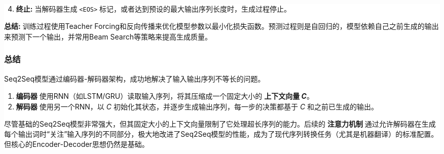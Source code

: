 4.  **终止:** 当解码器生成 `<EOS>` 标记，或者达到预设的最大输出序列长度时，生成过程停止。

**总结:** 训练过程使用Teacher Forcing和反向传播来优化模型参数以最小化损失函数。预测过程则是自回归的，模型依赖自己之前生成的输出来预测下一个输出，并常用Beam Search等策略来提高生成质量。

### **总结**

Seq2Seq模型通过编码器-解码器架构，成功地解决了输入输出序列不等长的问题。

1.  **编码器** 使用RNN（如LSTM/GRU）读取输入序列，将其压缩成一个固定大小的 **上下文向量 $C$**。
2.  **解码器** 使用另一个RNN，以 $C$ 初始化其状态，并逐步生成输出序列，每一步的决策都基于 $C$ 和之前已生成的输出。

尽管基础的Seq2Seq模型非常强大，但其固定大小的上下文向量限制了它处理超长序列的能力。后续的 **注意力机制** 通过允许解码器在生成每个输出词时“关注”输入序列的不同部分，极大地改进了Seq2Seq模型的性能，成为了现代序列转换任务（尤其是机器翻译）的标准配置。但核心的Encoder-Decoder思想仍然是基础。